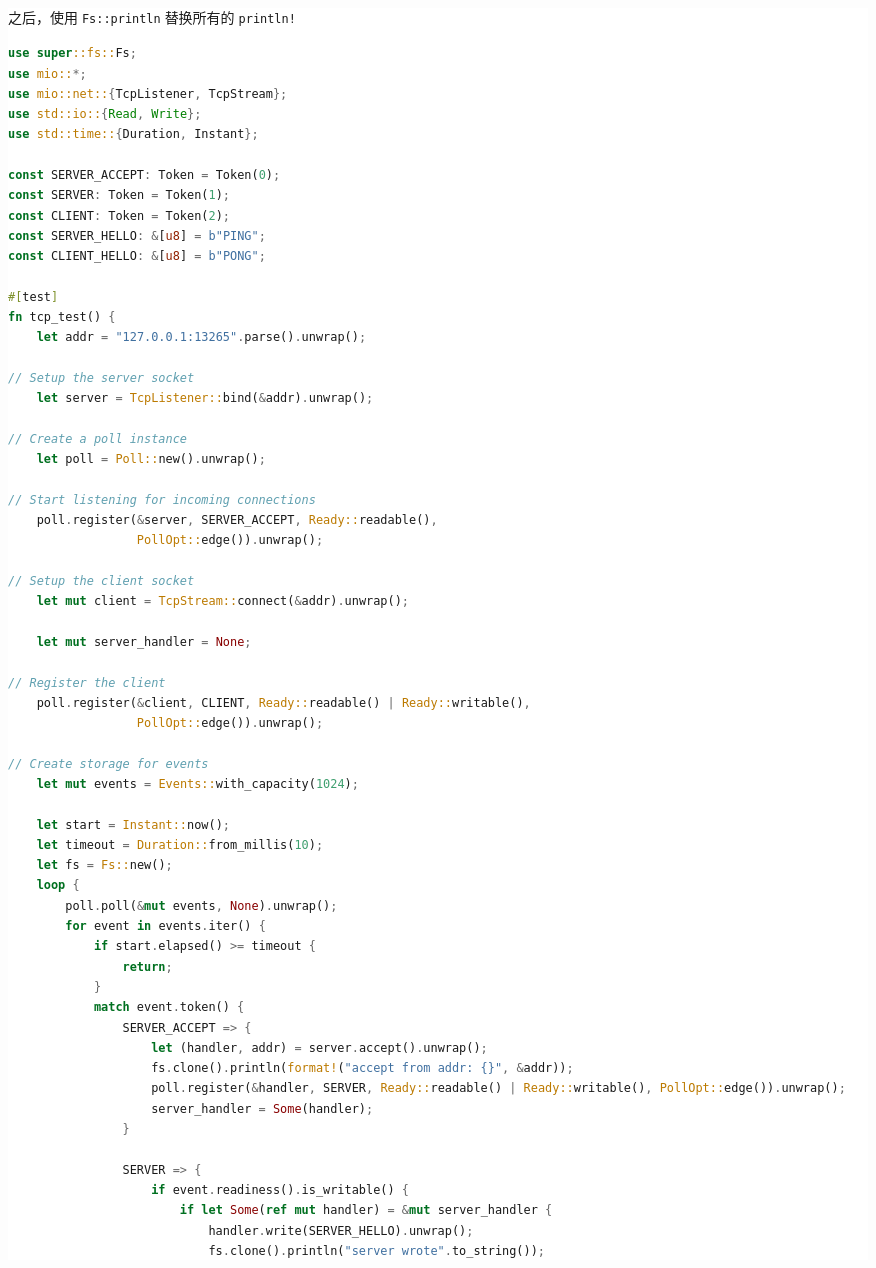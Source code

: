 之后，使用 `Fs::println` 替换所有的 `println!`

```rust
use super::fs::Fs;
use mio::*;
use mio::net::{TcpListener, TcpStream};
use std::io::{Read, Write};
use std::time::{Duration, Instant};

const SERVER_ACCEPT: Token = Token(0);
const SERVER: Token = Token(1);
const CLIENT: Token = Token(2);
const SERVER_HELLO: &[u8] = b"PING";
const CLIENT_HELLO: &[u8] = b"PONG";

#[test]
fn tcp_test() {
    let addr = "127.0.0.1:13265".parse().unwrap();

// Setup the server socket
    let server = TcpListener::bind(&addr).unwrap();

// Create a poll instance
    let poll = Poll::new().unwrap();

// Start listening for incoming connections
    poll.register(&server, SERVER_ACCEPT, Ready::readable(),
                  PollOpt::edge()).unwrap();

// Setup the client socket
    let mut client = TcpStream::connect(&addr).unwrap();

    let mut server_handler = None;

// Register the client
    poll.register(&client, CLIENT, Ready::readable() | Ready::writable(),
                  PollOpt::edge()).unwrap();

// Create storage for events
    let mut events = Events::with_capacity(1024);

    let start = Instant::now();
    let timeout = Duration::from_millis(10);
    let fs = Fs::new();
    loop {
        poll.poll(&mut events, None).unwrap();
        for event in events.iter() {
            if start.elapsed() >= timeout {
                return;
            }
            match event.token() {
                SERVER_ACCEPT => {
                    let (handler, addr) = server.accept().unwrap();
                    fs.clone().println(format!("accept from addr: {}", &addr));
                    poll.register(&handler, SERVER, Ready::readable() | Ready::writable(), PollOpt::edge()).unwrap();
                    server_handler = Some(handler);
                }

                SERVER => {
                    if event.readiness().is_writable() {
                        if let Some(ref mut handler) = &mut server_handler {
                            handler.write(SERVER_HELLO).unwrap();
                            fs.clone().println("server wrote".to_string());
```